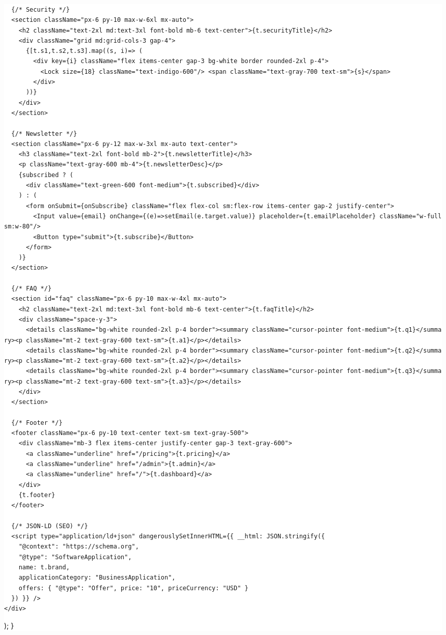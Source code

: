       {/* Security */}
      <section className="px-6 py-10 max-w-6xl mx-auto">
        <h2 className="text-2xl md:text-3xl font-bold mb-6 text-center">{t.securityTitle}</h2>
        <div className="grid md:grid-cols-3 gap-4">
          {[t.s1,t.s2,t.s3].map((s, i)=> (
            <div key={i} className="flex items-center gap-3 bg-white border rounded-2xl p-4">
              <Lock size={18} className="text-indigo-600"/> <span className="text-gray-700 text-sm">{s}</span>
            </div>
          ))}
        </div>
      </section>

      {/* Newsletter */}
      <section className="px-6 py-12 max-w-3xl mx-auto text-center">
        <h3 className="text-2xl font-bold mb-2">{t.newsletterTitle}</h3>
        <p className="text-gray-600 mb-4">{t.newsletterDesc}</p>
        {subscribed ? (
          <div className="text-green-600 font-medium">{t.subscribed}</div>
        ) : (
          <form onSubmit={onSubscribe} className="flex flex-col sm:flex-row items-center gap-2 justify-center">
            <Input value={email} onChange={(e)=>setEmail(e.target.value)} placeholder={t.emailPlaceholder} className="w-full sm:w-80"/>
            <Button type="submit">{t.subscribe}</Button>
          </form>
        )}
      </section>

      {/* FAQ */}
      <section id="faq" className="px-6 py-10 max-w-4xl mx-auto">
        <h2 className="text-2xl md:text-3xl font-bold mb-6 text-center">{t.faqTitle}</h2>
        <div className="space-y-3">
          <details className="bg-white rounded-2xl p-4 border"><summary className="cursor-pointer font-medium">{t.q1}</summary><p className="mt-2 text-gray-600 text-sm">{t.a1}</p></details>
          <details className="bg-white rounded-2xl p-4 border"><summary className="cursor-pointer font-medium">{t.q2}</summary><p className="mt-2 text-gray-600 text-sm">{t.a2}</p></details>
          <details className="bg-white rounded-2xl p-4 border"><summary className="cursor-pointer font-medium">{t.q3}</summary><p className="mt-2 text-gray-600 text-sm">{t.a3}</p></details>
        </div>
      </section>

      {/* Footer */}
      <footer className="px-6 py-10 text-center text-sm text-gray-500">
        <div className="mb-3 flex items-center justify-center gap-3 text-gray-600">
          <a className="underline" href="/pricing">{t.pricing}</a>
          <a className="underline" href="/admin">{t.admin}</a>
          <a className="underline" href="/">{t.dashboard}</a>
        </div>
        {t.footer}
      </footer>

      {/* JSON-LD (SEO) */}
      <script type="application/ld+json" dangerouslySetInnerHTML={{ __html: JSON.stringify({
        "@context": "https://schema.org",
        "@type": "SoftwareApplication",
        name: t.brand,
        applicationCategory: "BusinessApplication",
        offers: { "@type": "Offer", price: "10", priceCurrency: "USD" }
      }) }} />
    </div>
  );
}
